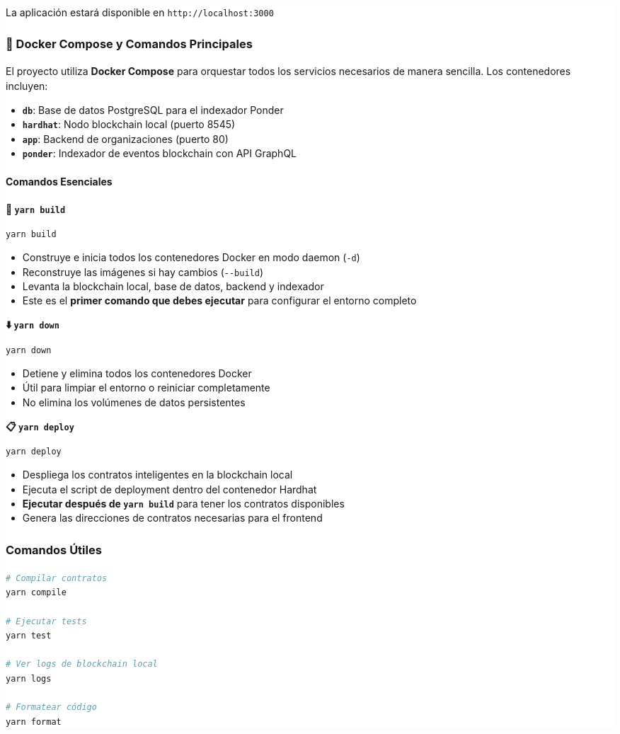 La aplicación estará disponible en `http://localhost:3000`

### 🐳 Docker Compose y Comandos Principales

El proyecto utiliza **Docker Compose** para orquestar todos los servicios necesarios de manera sencilla. Los contenedores incluyen:

- **`db`**: Base de datos PostgreSQL para el indexador Ponder
- **`hardhat`**: Nodo blockchain local (puerto 8545)
- **`app`**: Backend de organizaciones (puerto 80)
- **`ponder`**: Indexador de eventos blockchain con API GraphQL

#### Comandos Esenciales

**🚀 `yarn build`**
```bash
yarn build
```
- Construye e inicia todos los contenedores Docker en modo daemon (`-d`)
- Reconstruye las imágenes si hay cambios (`--build`)
- Levanta la blockchain local, base de datos, backend y indexador
- Este es el **primer comando que debes ejecutar** para configurar el entorno completo

**⬇️ `yarn down`**
```bash
yarn down
```
- Detiene y elimina todos los contenedores Docker
- Útil para limpiar el entorno o reiniciar completamente
- No elimina los volúmenes de datos persistentes

**📋 `yarn deploy`**
```bash
yarn deploy
```
- Despliega los contratos inteligentes en la blockchain local
- Ejecuta el script de deployment dentro del contenedor Hardhat
- **Ejecutar después de `yarn build`** para tener los contratos disponibles
- Genera las direcciones de contratos necesarias para el frontend

### Comandos Útiles

```bash
# Compilar contratos
yarn compile

# Ejecutar tests
yarn test

# Ver logs de blockchain local
yarn logs

# Formatear código
yarn format
```
